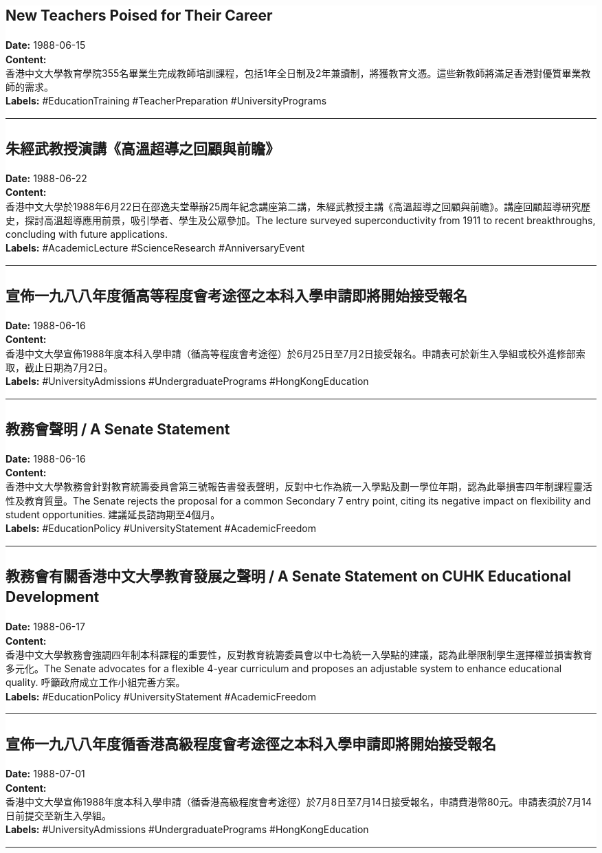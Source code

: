 
## New Teachers Poised for Their Career
**Date:** 1988-06-15  
**Content:**  
香港中文大學教育學院355名畢業生完成教師培訓課程，包括1年全日制及2年兼讀制，將獲教育文憑。這些新教師將滿足香港對優質畢業教師的需求。  
**Labels:** #EducationTraining #TeacherPreparation #UniversityPrograms

---

## 朱經武教授演講《高溫超導之回顧與前瞻》
**Date:** 1988-06-22  
**Content:**  
香港中文大學於1988年6月22日在邵逸夫堂舉辦25周年紀念講座第二講，朱經武教授主講《高溫超導之回顧與前瞻》。講座回顧超導研究歷史，探討高溫超導應用前景，吸引學者、學生及公眾參加。The lecture surveyed superconductivity from 1911 to recent breakthroughs, concluding with future applications.  
**Labels:** #AcademicLecture #ScienceResearch #AnniversaryEvent

---

## 宣佈一九八八年度循高等程度會考途徑之本科入學申請即將開始接受報名
**Date:** 1988-06-16  
**Content:**  
香港中文大學宣佈1988年度本科入學申請（循高等程度會考途徑）於6月25日至7月2日接受報名。申請表可於新生入學組或校外進修部索取，截止日期為7月2日。  
**Labels:** #UniversityAdmissions #UndergraduatePrograms #HongKongEducation

---

## 教務會聲明 / A Senate Statement
**Date:** 1988-06-16  
**Content:**  
香港中文大學教務會針對教育統籌委員會第三號報告書發表聲明，反對中七作為統一入學點及劃一學位年期，認為此舉損害四年制課程靈活性及教育質量。The Senate rejects the proposal for a common Secondary 7 entry point, citing its negative impact on flexibility and student opportunities. 建議延長諮詢期至4個月。  
**Labels:** #EducationPolicy #UniversityStatement #AcademicFreedom

---

## 教務會有關香港中文大學教育發展之聲明 / A Senate Statement on CUHK Educational Development
**Date:** 1988-06-17  
**Content:**  
香港中文大學教務會強調四年制本科課程的重要性，反對教育統籌委員會以中七為統一入學點的建議，認為此舉限制學生選擇權並損害教育多元化。The Senate advocates for a flexible 4-year curriculum and proposes an adjustable system to enhance educational quality. 呼籲政府成立工作小組完善方案。  
**Labels:** #EducationPolicy #UniversityStatement #AcademicFreedom

---

## 宣佈一九八八年度循香港高級程度會考途徑之本科入學申請即將開始接受報名
**Date:** 1988-07-01  
**Content:**  
香港中文大學宣佈1988年度本科入學申請（循香港高級程度會考途徑）於7月8日至7月14日接受報名，申請費港幣80元。申請表須於7月14日前提交至新生入學組。  
**Labels:** #UniversityAdmissions #UndergraduatePrograms #HongKongEducation

---
